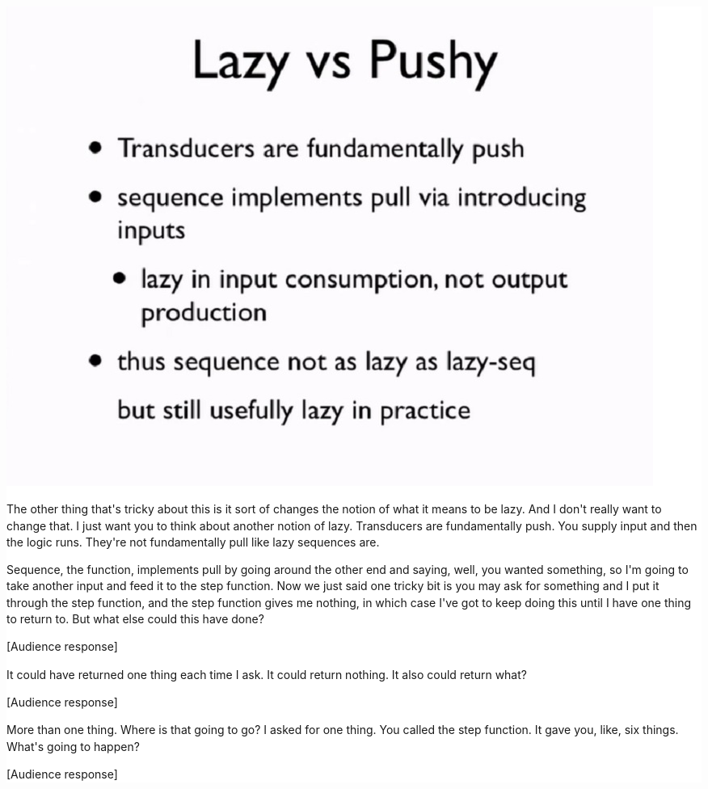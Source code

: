 ![00.37.52 Lazy vs Pushy](InsideTransducers/00.37.52.jpg)

The other thing that's tricky about this is it sort of changes the notion of what it means to be lazy. And I don't really want to change that. I just want you to think about another notion of lazy. Transducers are fundamentally push. You supply input and then the logic runs. They're not fundamentally pull like lazy sequences are.

Sequence, the function, implements pull by going around the other end and saying, well, you wanted something, so I'm going to take another input and feed it to the step function. Now we just said one tricky bit is you may ask for something and I put it through the step function, and the step function gives me nothing, in which case I've got to keep doing this until I have one thing to return to. But what else could this have done?

[Audience response]

It could have returned one thing each time I ask. It could return nothing. It also could return what?

[Audience response]

More than one thing. Where is that going to go? I asked for one thing. You called the step function. It gave you, like, six things. What's going to happen?

[Audience response]
